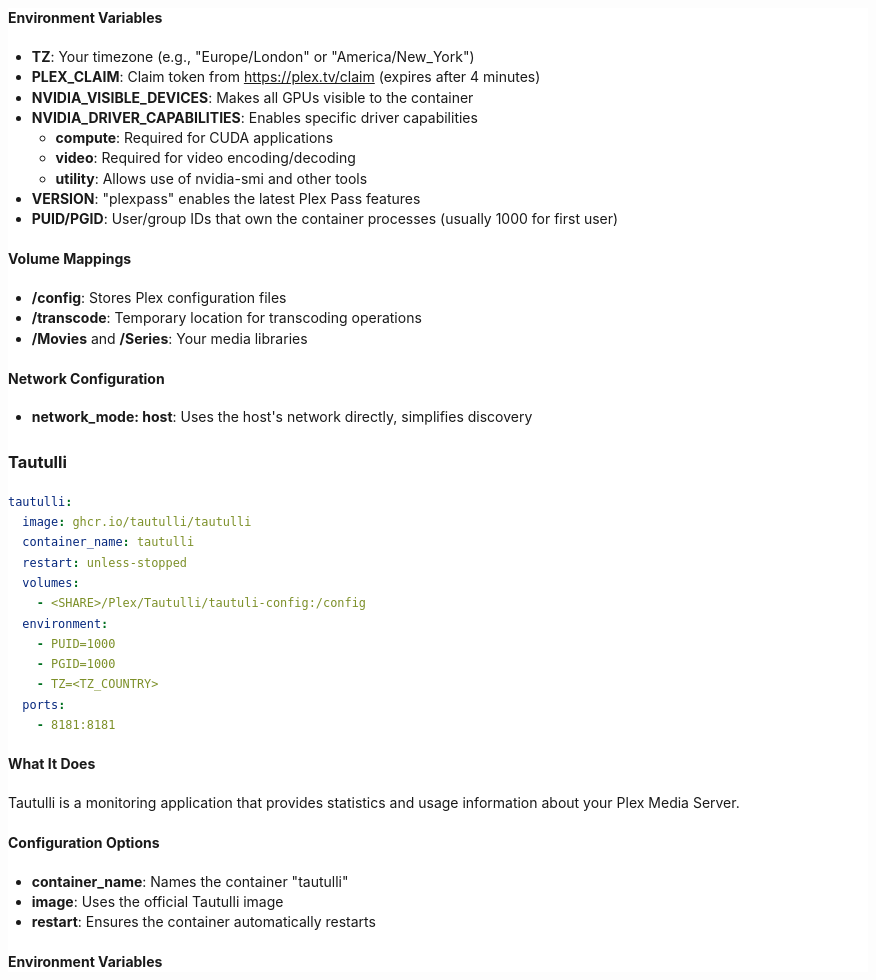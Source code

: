 
#### Environment Variables

- **TZ**: Your timezone (e.g., "Europe/London" or "America/New_York")
- **PLEX_CLAIM**: Claim token from https://plex.tv/claim (expires after 4 minutes)
- **NVIDIA_VISIBLE_DEVICES**: Makes all GPUs visible to the container
- **NVIDIA_DRIVER_CAPABILITIES**: Enables specific driver capabilities
    - **compute**: Required for CUDA applications
    - **video**: Required for video encoding/decoding
    - **utility**: Allows use of nvidia-smi and other tools
- **VERSION**: "plexpass" enables the latest Plex Pass features
- **PUID/PGID**: User/group IDs that own the container processes (usually 1000 for first user)


#### Volume Mappings

- **/config**: Stores Plex configuration files
- **/transcode**: Temporary location for transcoding operations
- **/Movies** and **/Series**: Your media libraries


#### Network Configuration

- **network_mode: host**: Uses the host's network directly, simplifies discovery


### Tautulli

```yaml
tautulli:
  image: ghcr.io/tautulli/tautulli
  container_name: tautulli
  restart: unless-stopped
  volumes:
    - <SHARE>/Plex/Tautulli/tautuli-config:/config
  environment:
    - PUID=1000
    - PGID=1000
    - TZ=<TZ_COUNTRY>
  ports:
    - 8181:8181
```


#### What It Does

Tautulli is a monitoring application that provides statistics and usage information about your Plex Media Server.

#### Configuration Options

- **container_name**: Names the container "tautulli"
- **image**: Uses the official Tautulli image
- **restart**: Ensures the container automatically restarts


#### Environment Variables
